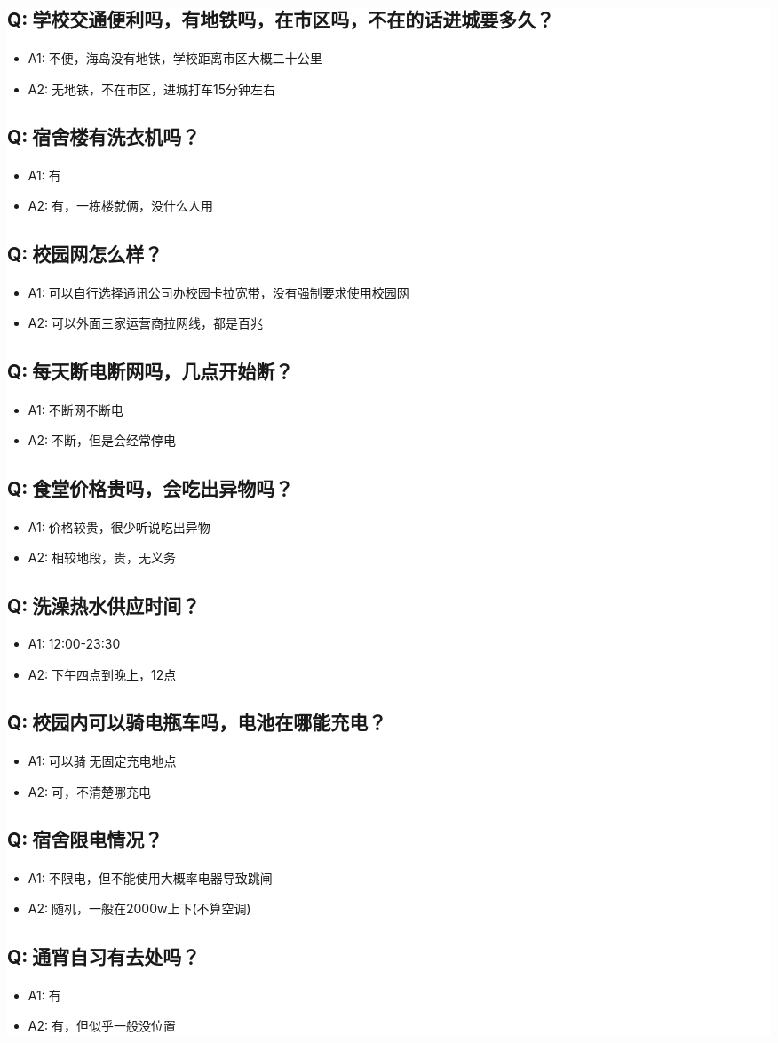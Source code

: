 ## Q: 学校交通便利吗，有地铁吗，在市区吗，不在的话进城要多久？

- A1: 不便，海岛没有地铁，学校距离市区大概二十公里

- A2: 无地铁，不在市区，进城打车15分钟左右

## Q: 宿舍楼有洗衣机吗？

- A1: 有

- A2: 有，一栋楼就俩，没什么人用

## Q: 校园网怎么样？

- A1: 可以自行选择通讯公司办校园卡拉宽带，没有强制要求使用校园网

- A2: 可以外面三家运营商拉网线，都是百兆

## Q: 每天断电断网吗，几点开始断？

- A1: 不断网不断电

- A2: 不断，但是会经常停电

## Q: 食堂价格贵吗，会吃出异物吗？

- A1: 价格较贵，很少听说吃出异物

- A2: 相较地段，贵，无义务

## Q: 洗澡热水供应时间？

- A1: 12:00-23:30

- A2: 下午四点到晚上，12点

## Q: 校园内可以骑电瓶车吗，电池在哪能充电？

- A1: 可以骑 无固定充电地点

- A2: 可，不清楚哪充电

## Q: 宿舍限电情况？

- A1: 不限电，但不能使用大概率电器导致跳闸

- A2: 随机，一般在2000w上下(不算空调)

## Q: 通宵自习有去处吗？

- A1: 有

- A2: 有，但似乎一般没位置
